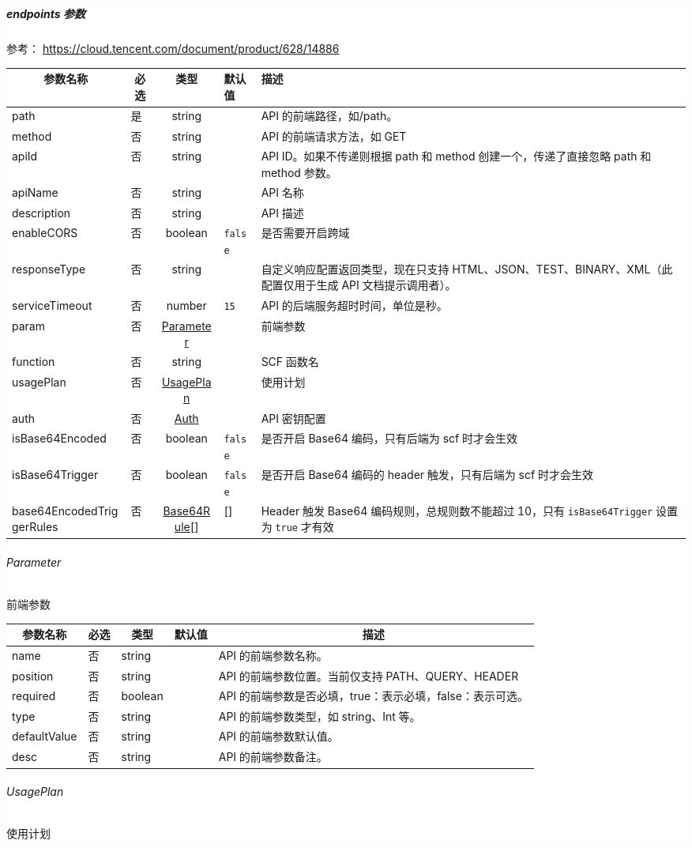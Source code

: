 ##### endpoints 参数

参考： https://cloud.tencent.com/document/product/628/14886

| 参数名称                  | 必选 |            类型             | 默认值  | 描述                                                                                                      |
| ------------------------- | ---- | :-------------------------: | :------ | :-------------------------------------------------------------------------------------------------------- |
| path                      | 是   |           string            |         | API 的前端路径，如/path。                                                                                 |
| method                    | 否   |           string            |         | API 的前端请求方法，如 GET                                                                                |
| apiId                     | 否   |           string            |         | API ID。如果不传递则根据 path 和 method 创建一个，传递了直接忽略 path 和 method 参数。                    |
| apiName                   | 否   |           string            |         | API 名称                                                                                                  |
| description               | 否   |           string            |         | API 描述                                                                                                  |
| enableCORS                | 否   |           boolean           | `false` | 是否需要开启跨域                                                                                          |
| responseType              | 否   |           string            |         | 自定义响应配置返回类型，现在只支持 HTML、JSON、TEST、BINARY、XML（此配置仅用于生成 API 文档提示调用者）。 |
| serviceTimeout            | 否   |           number            | `15`    | API 的后端服务超时时间，单位是秒。                                                                        |
| param                     | 否   |   [Parameter](#Parameter)   |         | 前端参数                                                                                                  |
| function                  | 否   |           string            |         | SCF 函数名                                                                                                  |
| usagePlan                 | 否   |   [UsagePlan](#UsagePlan)   |         | 使用计划                                                                                                  |
| auth                      | 否   |        [Auth](#Auth)        |         | API 密钥配置                                                                                              |
| isBase64Encoded           | 否   |           boolean           | `false` | 是否开启 Base64 编码，只有后端为 scf 时才会生效                                                           |
| isBase64Trigger           | 否   |           boolean           | `false` | 是否开启 Base64 编码的 header 触发，只有后端为 scf 时才会生效                                             |
| base64EncodedTriggerRules | 否   | [Base64Rule](#Base64Rule)[] | []      | Header 触发 Base64 编码规则，总规则数不能超过 10，只有 `isBase64Trigger` 设置为 `true` 才有效             |

###### Parameter

前端参数

| 参数名称     | 必选 | 类型    | 默认值 | 描述                                                      |
| ------------ | ---- | ------- | ------ | --------------------------------------------------------- |
| name         | 否   | string  |        | API 的前端参数名称。                                      |
| position     | 否   | string  |        | API 的前端参数位置。当前仅支持 PATH、QUERY、HEADER        |
| required     | 否   | boolean |        | API 的前端参数是否必填，true：表示必填，false：表示可选。 |
| type         | 否   | string  |        | API 的前端参数类型，如 string、Int 等。                   |
| defaultValue | 否   | string  |        | API 的前端参数默认值。                                    |
| desc         | 否   | string  |        | API 的前端参数备注。                                      |

###### UsagePlan

使用计划
